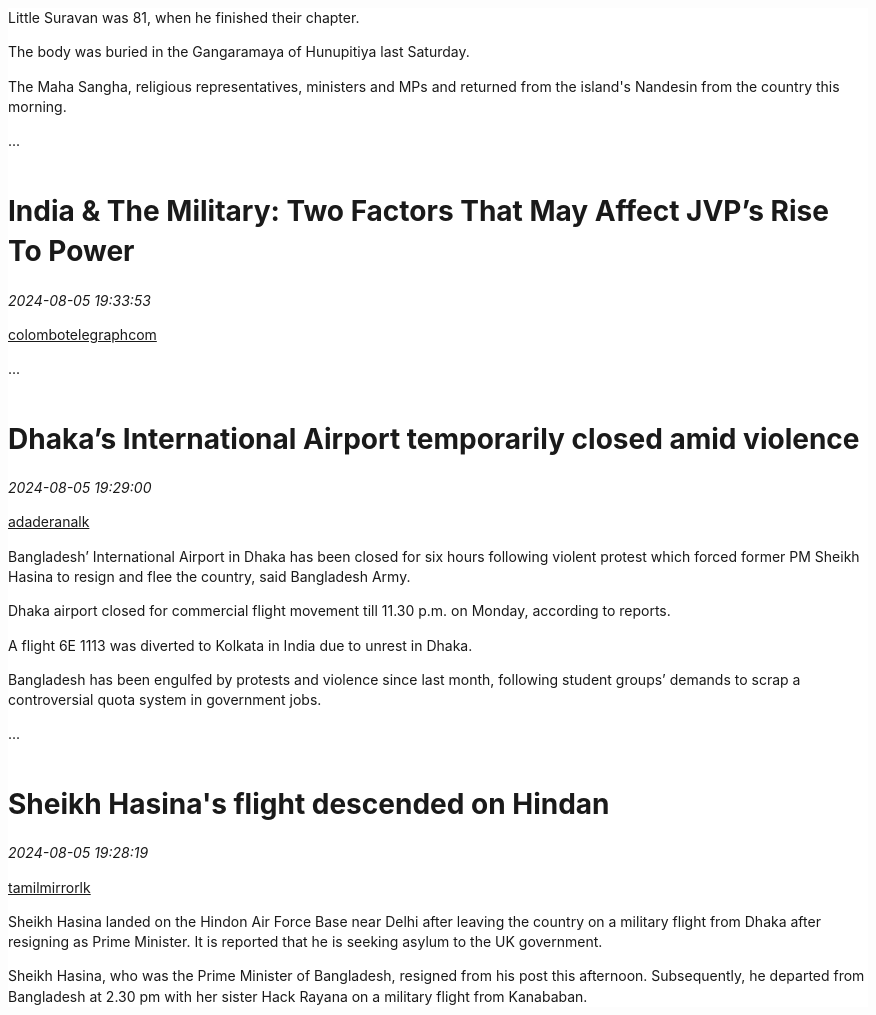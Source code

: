 Little Suravan was 81, when he finished their chapter.

The body was buried in the Gangaramaya of Hunupitiya last Saturday.

The Maha Sangha, religious representatives, ministers and MPs and returned from the island's Nandesin from the country this morning.

...



# India & The Military: Two Factors That May Affect JVP’s Rise To Power

*2024-08-05 19:33:53*

[colombotelegraphcom](https://www.colombotelegraph.com/index.php/india-the-military-two-factors-that-may-affect-jvps-rise-to-power/)

...



# Dhaka’s International Airport temporarily closed amid violence

*2024-08-05 19:29:00*

[adaderanalk](https://www.adaderana.lk/news/101021/dhakas-international-airport-temporarily-closed-amid-violence)

Bangladesh’ International Airport in Dhaka has been closed for six hours following violent protest which forced former PM Sheikh Hasina to resign and flee the country, said Bangladesh Army.

Dhaka airport closed for commercial flight movement till 11.30 p.m. on Monday, according to reports.

A flight 6E 1113 was diverted to Kolkata in India due to unrest in Dhaka.

Bangladesh has been engulfed by protests and violence since last month, following student groups’ demands to scrap a controversial quota system in government jobs.

...



# Sheikh Hasina's flight descended on Hindan

*2024-08-05 19:28:19*

[tamilmirrorlk](https://www.tamilmirror.lk/உலக-செய்திகள்/ஷேக்-ஹசீனா-விமானம்-ஹிண்டனில்-இறங்கியது/50-341641)

Sheikh Hasina landed on the Hindon Air Force Base near Delhi after leaving the country on a military flight from Dhaka after resigning as Prime Minister. It is reported that he is seeking asylum to the UK government.

Sheikh Hasina, who was the Prime Minister of Bangladesh, resigned from his post this afternoon. Subsequently, he departed from Bangladesh at 2.30 pm with her sister Hack Rayana on a military flight from Kanababan.
